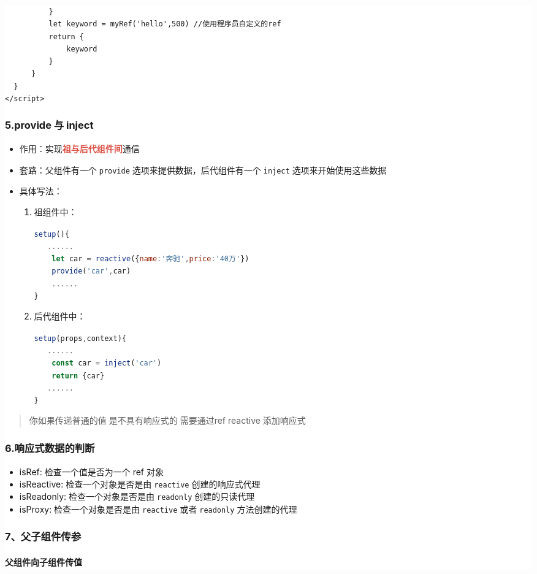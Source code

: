   ```vue
  			}
  			let keyword = myRef('hello',500) //使用程序员自定义的ref
  			return {
  				keyword
  			}
  		}
  	}
  </script>
  ```

  

### 5.provide 与 inject



- 作用：实现<strong style="color:#DD5145">祖与后代组件间</strong>通信

- 套路：父组件有一个 `provide` 选项来提供数据，后代组件有一个 `inject` 选项来开始使用这些数据

- 具体写法：

  1. 祖组件中：

     ```js
     setup(){
     	......
         let car = reactive({name:'奔驰',price:'40万'})
         provide('car',car)
         ......
     }
     ```

  2. 后代组件中：

     ```js
     setup(props,context){
     	......
         const car = inject('car')
         return {car} 
     	......
     }
     ```

> 你如果传递普通的值 是不具有响应式的 需要通过ref reactive 添加响应式

### 6.响应式数据的判断

- isRef: 检查一个值是否为一个 ref 对象
- isReactive: 检查一个对象是否是由 `reactive` 创建的响应式代理
- isReadonly: 检查一个对象是否是由 `readonly` 创建的只读代理
- isProxy: 检查一个对象是否是由 `reactive` 或者 `readonly` 方法创建的代理

### 7、父子组件传参

#### 父组件向子组件传值
